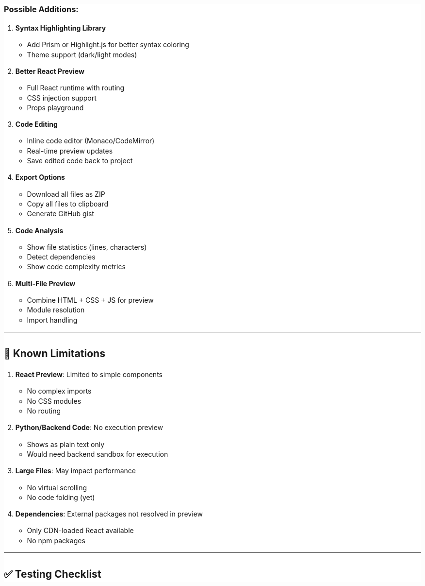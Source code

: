 ### **Possible Additions:**
1. **Syntax Highlighting Library**
   - Add Prism or Highlight.js for better syntax coloring
   - Theme support (dark/light modes)

2. **Better React Preview**
   - Full React runtime with routing
   - CSS injection support
   - Props playground

3. **Code Editing**
   - Inline code editor (Monaco/CodeMirror)
   - Real-time preview updates
   - Save edited code back to project

4. **Export Options**
   - Download all files as ZIP
   - Copy all files to clipboard
   - Generate GitHub gist

5. **Code Analysis**
   - Show file statistics (lines, characters)
   - Detect dependencies
   - Show code complexity metrics

6. **Multi-File Preview**
   - Combine HTML + CSS + JS for preview
   - Module resolution
   - Import handling

---

## 🐛 Known Limitations

1. **React Preview**: Limited to simple components
   - No complex imports
   - No CSS modules
   - No routing

2. **Python/Backend Code**: No execution preview
   - Shows as plain text only
   - Would need backend sandbox for execution

3. **Large Files**: May impact performance
   - No virtual scrolling
   - No code folding (yet)

4. **Dependencies**: External packages not resolved in preview
   - Only CDN-loaded React available
   - No npm packages

---

## ✅ Testing Checklist
